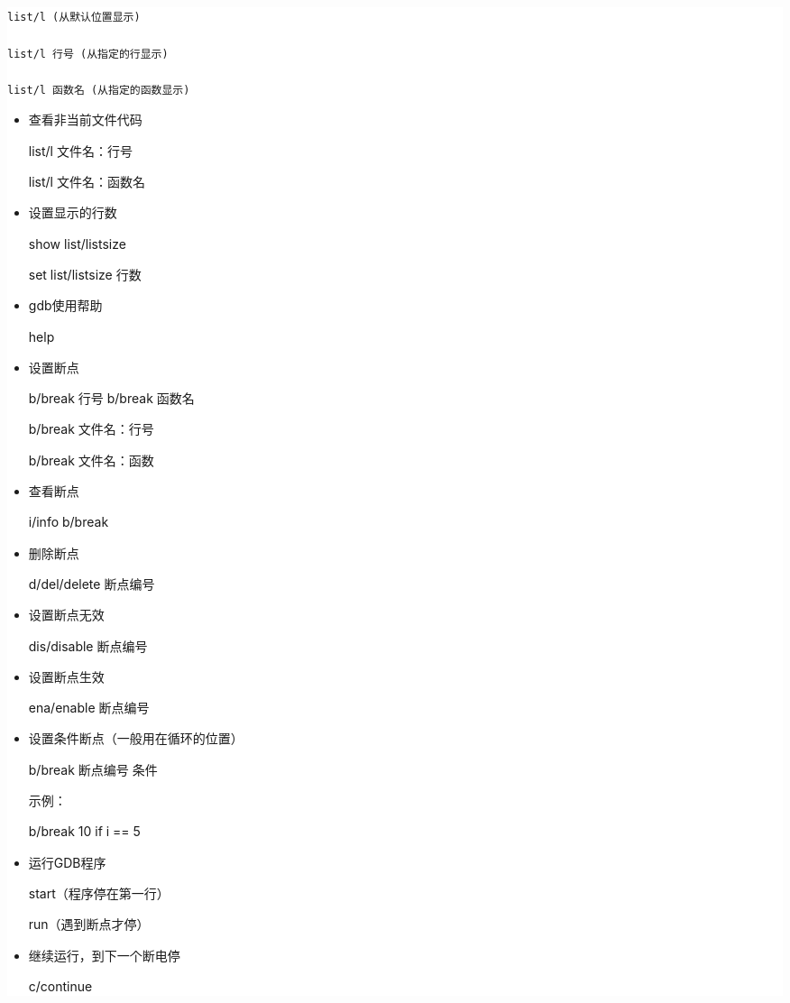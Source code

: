     list/l (从默认位置显示)

    list/l 行号 (从指定的行显示)

    list/l 函数名 (从指定的函数显示)

-   查看非当前文件代码

    list/l 文件名：行号

    list/l 文件名：函数名

-   设置显示的行数

    show list/listsize

    set list/listsize 行数

-   gdb使用帮助

    help

-   设置断点

    b/break 行号
    b/break 函数名

    b/break 文件名：行号

    b/break 文件名：函数

-   查看断点

    i/info b/break

-   删除断点

    d/del/delete 断点编号

-   设置断点无效

    dis/disable 断点编号

-   设置断点生效

    ena/enable 断点编号

-   设置条件断点（一般用在循环的位置）

    b/break 断点编号 条件

    示例：

    b/break 10 if i == 5

-   运行GDB程序

    start（程序停在第一行）

    run（遇到断点才停）

-   继续运行，到下一个断电停

    c/continue
